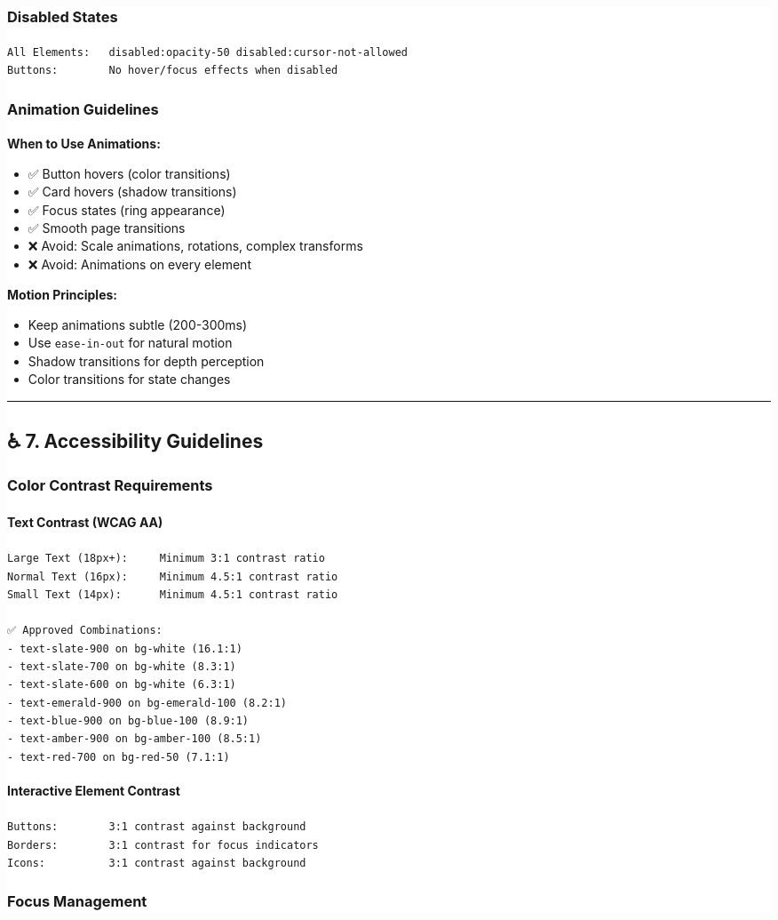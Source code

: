 ### Disabled States
```
All Elements:   disabled:opacity-50 disabled:cursor-not-allowed
Buttons:        No hover/focus effects when disabled
```

### Animation Guidelines

**When to Use Animations:**
- ✅ Button hovers (color transitions)
- ✅ Card hovers (shadow transitions)
- ✅ Focus states (ring appearance)
- ✅ Smooth page transitions
- ❌ Avoid: Scale animations, rotations, complex transforms
- ❌ Avoid: Animations on every element

**Motion Principles:**
- Keep animations subtle (200-300ms)
- Use `ease-in-out` for natural motion
- Shadow transitions for depth perception
- Color transitions for state changes

---

## ♿ 7. Accessibility Guidelines

### Color Contrast Requirements

#### Text Contrast (WCAG AA)
```
Large Text (18px+):     Minimum 3:1 contrast ratio
Normal Text (16px):     Minimum 4.5:1 contrast ratio
Small Text (14px):      Minimum 4.5:1 contrast ratio

✅ Approved Combinations:
- text-slate-900 on bg-white (16.1:1)
- text-slate-700 on bg-white (8.3:1)
- text-slate-600 on bg-white (6.3:1)
- text-emerald-900 on bg-emerald-100 (8.2:1)
- text-blue-900 on bg-blue-100 (8.9:1)
- text-amber-900 on bg-amber-100 (8.5:1)
- text-red-700 on bg-red-50 (7.1:1)
```

#### Interactive Element Contrast
```
Buttons:        3:1 contrast against background
Borders:        3:1 contrast for focus indicators
Icons:          3:1 contrast against background
```

### Focus Management
